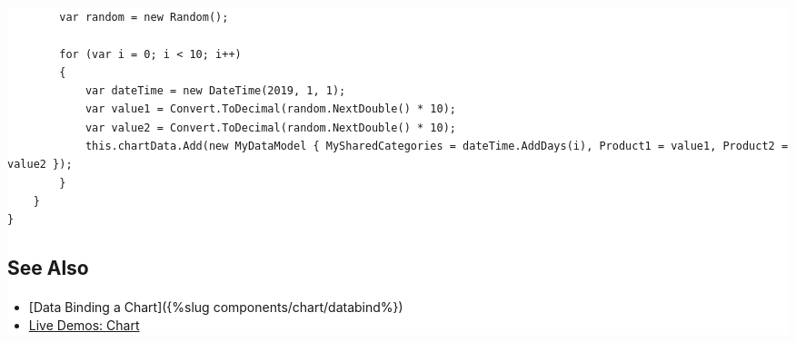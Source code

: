 ````CSHTML
        var random = new Random();

        for (var i = 0; i < 10; i++)
        {
            var dateTime = new DateTime(2019, 1, 1);
            var value1 = Convert.ToDecimal(random.NextDouble() * 10);
            var value2 = Convert.ToDecimal(random.NextDouble() * 10);
            this.chartData.Add(new MyDataModel { MySharedCategories = dateTime.AddDays(i), Product1 = value1, Product2 = value2 });
        }
    }
}
````


## See Also

  * [Data Binding a Chart]({%slug components/chart/databind%})
  * [Live Demos: Chart](https://demos.telerik.com/blazor-ui/chart/index)
